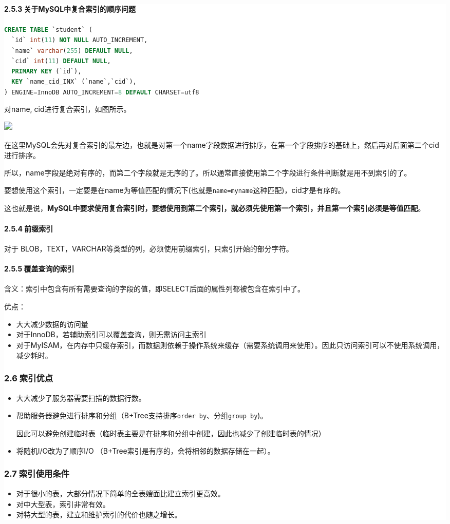 

#### 2.5.3 关于MySQL中复合索引的顺序问题

```sql
CREATE TABLE `student` (
  `id` int(11) NOT NULL AUTO_INCREMENT,
  `name` varchar(255) DEFAULT NULL,
  `cid` int(11) DEFAULT NULL,
  PRIMARY KEY (`id`),
  KEY `name_cid_INX` (`name`,`cid`),
) ENGINE=InnoDB AUTO_INCREMENT=8 DEFAULT CHARSET=utf8
```

对name, cid进行复合索引，如图所示。

![](https://ae01.alicdn.com/kf/HTB1O6VCOSzqK1RjSZFHq6z3CpXat.jpg)

在这里MySQL会先对复合索引的最左边，也就是对第一个name字段数据进行排序，在第一个字段排序的基础上，然后再对后面第二个cid进行排序。

所以，name字段是绝对有序的，而第二个字段就是无序的了。所以通常直接使用第二个字段进行条件判断就是用不到索引的了。

要想使用这个索引，一定要是在name为等值匹配的情况下(也就是`name=myname`这种匹配)，cid才是有序的。

这也就是说，**MySQL中要求使用复合索引时，要想使用到第二个索引，就必须先使用第一个索引，并且第一个索引必须是等值匹配**。



#### 2.5.4 前缀索引

对于 BLOB，TEXT，VARCHAR等类型的列，必须使用前缀索引，只索引开始的部分字符。



#### 2.5.5 覆盖查询的索引

含义：索引中包含有所有需要查询的字段的值，即SELECT后面的属性列都被包含在索引中了。

优点：

- 大大减少数据的访问量
- 对于InnoDB，若辅助索引可以覆盖查询，则无需访问主索引
- 对于MyISAM，在内存中只缓存索引，而数据则依赖于操作系统来缓存（需要系统调用来使用）。因此只访问索引可以不使用系统调用，减少耗时。



### 2.6 索引优点

- 大大减少了服务器需要扫描的数据行数。

- 帮助服务器避免进行排序和分组（B+Tree支持排序`order by`、分组`group by`)。

  因此可以避免创建临时表（临时表主要是在排序和分组中创建，因此也减少了创建临时表的情况）

- 将随机I/O改为了顺序I/O （B+Tree索引是有序的，会将相邻的数据存储在一起）。



### 2.7 索引使用条件

- 对于很小的表，大部分情况下简单的全表嫂面比建立索引更高效。
- 对中大型表，索引非常有效。
- 对特大型的表，建立和维护索引的代价也随之增长。
